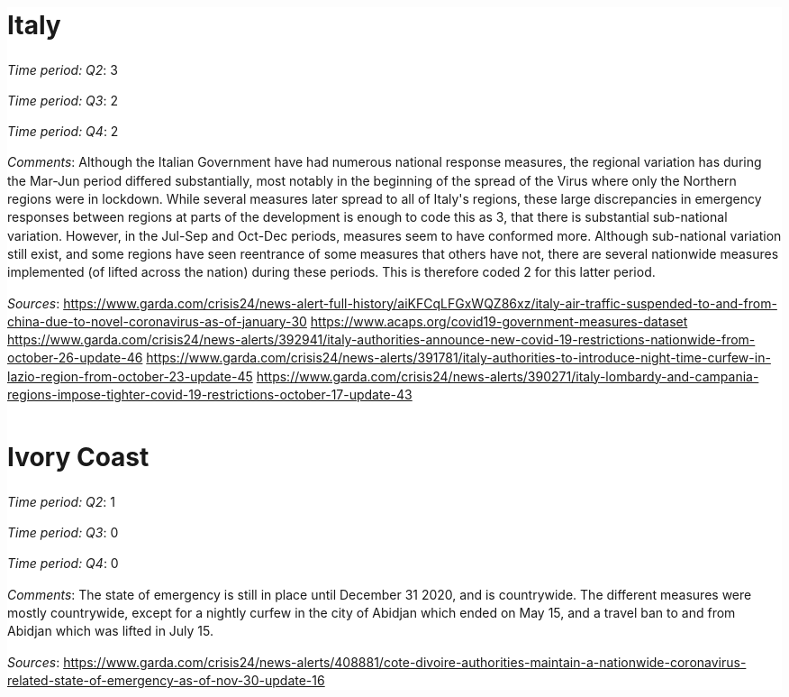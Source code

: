 

# Italy 
*Time period: Q2*: 3

 
*Time period: Q3*: 2

 
*Time period: Q4*: 2

 

*Comments*:
 Although the Italian Government have had numerous national response measures, the regional variation has during the Mar-Jun period differed substantially, most notably in the beginning of the spread of the Virus where only the Northern regions were in lockdown. While several measures later spread to all of Italy's regions, these large discrepancies in emergency responses between regions at parts of the development is enough to code this as 3, that there is substantial sub-national variation. However, in the Jul-Sep and Oct-Dec periods, measures seem to have conformed more. Although sub-national variation still exist, and some regions have seen reentrance of some measures that others have not, there are several nationwide measures implemented (of lifted across the nation) during these periods. This is therefore coded 2 for this latter period. 

*Sources*:
 https://www.garda.com/crisis24/news-alert-full-history/aiKFCqLFGxWQZ86xz/italy-air-traffic-suspended-to-and-from-china-due-to-novel-coronavirus-as-of-january-30
https://www.acaps.org/covid19-government-measures-dataset
https://www.garda.com/crisis24/news-alerts/392941/italy-authorities-announce-new-covid-19-restrictions-nationwide-from-october-26-update-46
https://www.garda.com/crisis24/news-alerts/391781/italy-authorities-to-introduce-night-time-curfew-in-lazio-region-from-october-23-update-45
https://www.garda.com/crisis24/news-alerts/390271/italy-lombardy-and-campania-regions-impose-tighter-covid-19-restrictions-october-17-update-43




# Ivory Coast 
*Time period: Q2*: 1

 
*Time period: Q3*: 0

 
*Time period: Q4*: 0

 

*Comments*:
 The state of emergency is still in place until December 31 2020, and is countrywide. The different measures were mostly countrywide, except for a nightly curfew in the city of Abidjan which ended on May 15, and a travel ban to and from Abidjan which was lifted in July 15. 

*Sources*:
 https://www.garda.com/crisis24/news-alerts/408881/cote-divoire-authorities-maintain-a-nationwide-coronavirus-related-state-of-emergency-as-of-nov-30-update-16
